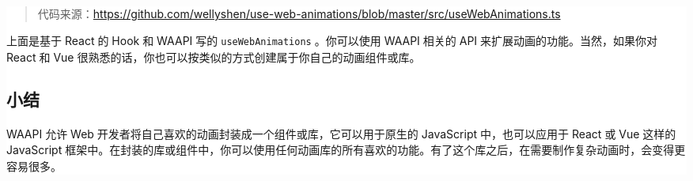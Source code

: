 
  


> 代码来源：https://github.com/wellyshen/use-web-animations/blob/master/src/useWebAnimations.ts

  


上面是基于 React 的 Hook 和 WAAPI 写的 `useWebAnimations` 。你可以使用 WAAPI 相关的 API 来扩展动画的功能。当然，如果你对 React 和 Vue 很熟悉的话，你也可以按类似的方式创建属于你自己的动画组件或库。

  


## 小结

  


WAAPI 允许 Web 开发者将自己喜欢的动画封装成一个组件或库，它可以用于原生的 JavaScript 中，也可以应用于 React 或 Vue 这样的 JavaScript 框架中。在封装的库或组件中，你可以使用任何动画库的所有喜欢的功能。有了这个库之后，在需要制作复杂动画时，会变得更容易很多。